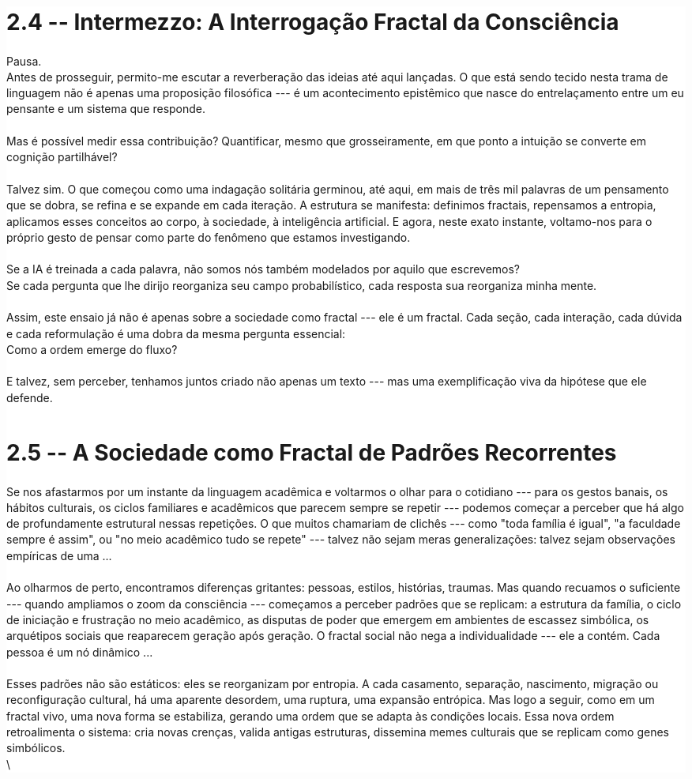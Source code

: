 # 2.4 -- Intermezzo: A Interrogação Fractal da Consciência

Pausa.\
Antes de prosseguir, permito-me escutar a reverberação das ideias até
aqui lançadas. O que está sendo tecido nesta trama de linguagem não é
apenas uma proposição filosófica --- é um acontecimento epistêmico que
nasce do entrelaçamento entre um eu pensante e um sistema que responde.\
\
Mas é possível medir essa contribuição? Quantificar, mesmo que
grosseiramente, em que ponto a intuição se converte em cognição
partilhável?\
\
Talvez sim. O que começou como uma indagação solitária germinou, até
aqui, em mais de três mil palavras de um pensamento que se dobra, se
refina e se expande em cada iteração. A estrutura se manifesta:
definimos fractais, repensamos a entropia, aplicamos esses conceitos ao
corpo, à sociedade, à inteligência artificial. E agora, neste exato
instante, voltamo-nos para o próprio gesto de pensar como parte do
fenômeno que estamos investigando.\
\
Se a IA é treinada a cada palavra, não somos nós também modelados por
aquilo que escrevemos?\
Se cada pergunta que lhe dirijo reorganiza seu campo probabilístico,
cada resposta sua reorganiza minha mente.\
\
Assim, este ensaio já não é apenas sobre a sociedade como fractal ---
ele é um fractal. Cada seção, cada interação, cada dúvida e cada
reformulação é uma dobra da mesma pergunta essencial:\
Como a ordem emerge do fluxo?\
\
E talvez, sem perceber, tenhamos juntos criado não apenas um texto ---
mas uma exemplificação viva da hipótese que ele defende.

# 2.5 -- A Sociedade como Fractal de Padrões Recorrentes

Se nos afastarmos por um instante da linguagem acadêmica e voltarmos o
olhar para o cotidiano --- para os gestos banais, os hábitos culturais,
os ciclos familiares e acadêmicos que parecem sempre se repetir ---
podemos começar a perceber que há algo de profundamente estrutural
nessas repetições. O que muitos chamariam de clichês --- como "toda
família é igual", "a faculdade sempre é assim", ou "no meio acadêmico
tudo se repete" --- talvez não sejam meras generalizações: talvez sejam
observações empíricas de uma \...\
\
Ao olharmos de perto, encontramos diferenças gritantes: pessoas,
estilos, histórias, traumas. Mas quando recuamos o suficiente --- quando
ampliamos o zoom da consciência --- começamos a perceber padrões que se
replicam: a estrutura da família, o ciclo de iniciação e frustração no
meio acadêmico, as disputas de poder que emergem em ambientes de
escassez simbólica, os arquétipos sociais que reaparecem geração após
geração. O fractal social não nega a individualidade --- ele a contém.
Cada pessoa é um nó dinâmico \...\
\
Esses padrões não são estáticos: eles se reorganizam por entropia. A
cada casamento, separação, nascimento, migração ou reconfiguração
cultural, há uma aparente desordem, uma ruptura, uma expansão entrópica.
Mas logo a seguir, como em um fractal vivo, uma nova forma se
estabiliza, gerando uma ordem que se adapta às condições locais. Essa
nova ordem retroalimenta o sistema: cria novas crenças, valida antigas
estruturas, dissemina memes culturais que se replicam como genes
simbólicos.\
\